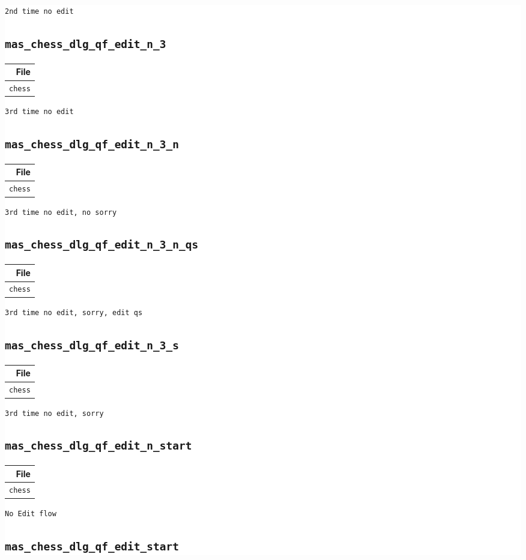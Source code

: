 ```
2nd time no edit
```
## `mas_chess_dlg_qf_edit_n_3`

| File |
| ---:|
| `chess` |

```
3rd time no edit
```
## `mas_chess_dlg_qf_edit_n_3_n`

| File |
| ---:|
| `chess` |

```
3rd time no edit, no sorry
```
## `mas_chess_dlg_qf_edit_n_3_n_qs`

| File |
| ---:|
| `chess` |

```
3rd time no edit, sorry, edit qs
```
## `mas_chess_dlg_qf_edit_n_3_s`

| File |
| ---:|
| `chess` |

```
3rd time no edit, sorry
```
## `mas_chess_dlg_qf_edit_n_start`

| File |
| ---:|
| `chess` |

```
No Edit flow
```
## `mas_chess_dlg_qf_edit_start`
